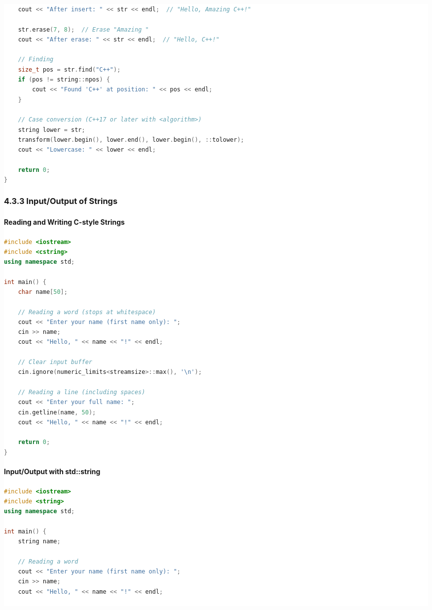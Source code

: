 ```cpp
    cout << "After insert: " << str << endl;  // "Hello, Amazing C++!"
    
    str.erase(7, 8);  // Erase "Amazing "
    cout << "After erase: " << str << endl;  // "Hello, C++!"
    
    // Finding
    size_t pos = str.find("C++");
    if (pos != string::npos) {
        cout << "Found 'C++' at position: " << pos << endl;
    }
    
    // Case conversion (C++17 or later with <algorithm>)
    string lower = str;
    transform(lower.begin(), lower.end(), lower.begin(), ::tolower);
    cout << "Lowercase: " << lower << endl;
    
    return 0;
}
```

### 4.3.3 Input/Output of Strings

#### Reading and Writing C-style Strings

```cpp
#include <iostream>
#include <cstring>
using namespace std;

int main() {
    char name[50];
    
    // Reading a word (stops at whitespace)
    cout << "Enter your name (first name only): ";
    cin >> name;
    cout << "Hello, " << name << "!" << endl;
    
    // Clear input buffer
    cin.ignore(numeric_limits<streamsize>::max(), '\n');
    
    // Reading a line (including spaces)
    cout << "Enter your full name: ";
    cin.getline(name, 50);
    cout << "Hello, " << name << "!" << endl;
    
    return 0;
}
```

#### Input/Output with std::string

```cpp
#include <iostream>
#include <string>
using namespace std;

int main() {
    string name;
    
    // Reading a word
    cout << "Enter your name (first name only): ";
    cin >> name;
    cout << "Hello, " << name << "!" << endl;
    
```